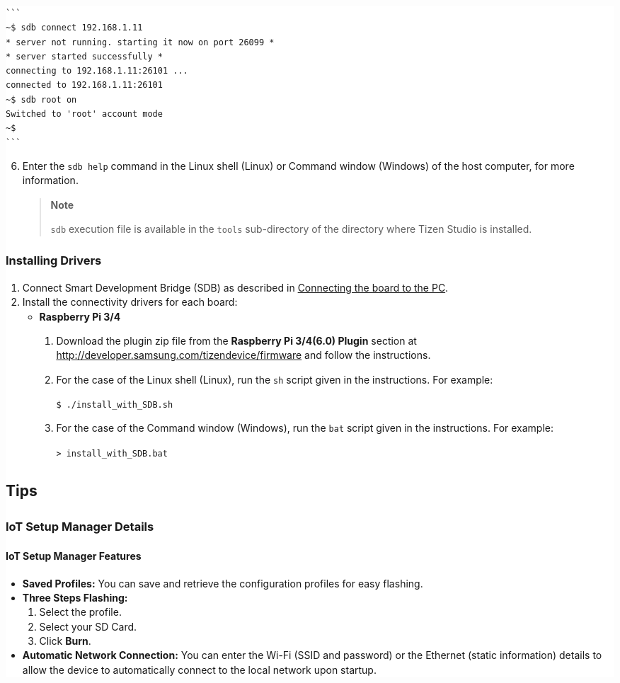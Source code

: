     ```
    ~$ sdb connect 192.168.1.11
    * server not running. starting it now on port 26099 *
    * server started successfully *
    connecting to 192.168.1.11:26101 ...
    connected to 192.168.1.11:26101
    ~$ sdb root on
    Switched to 'root' account mode
    ~$
    ```

6.  Enter the `sdb help` command in the Linux shell (Linux) or Command window (Windows) of the host computer, for more information.
    > **Note**
    >
    > `sdb` execution file is available in the `tools` sub-directory of the directory where Tizen Studio is installed.


### Installing Drivers

1.  Connect Smart Development Bridge (SDB) as described in [Connecting the board to the PC](#connecting-the-board-to-the-pc).
2.  Install the connectivity drivers for each board:
    -   **Raspberry Pi 3/4**
        1.  Download the plugin zip file from the **Raspberry Pi 3/4(6.0) Plugin** section at <http://developer.samsung.com/tizendevice/firmware> and follow the instructions.

        2.  For the case of the Linux shell (Linux), run the `sh` script given in the instructions. For example:

            ```
            $ ./install_with_SDB.sh
            ```

        3.  For the case of the Command window (Windows), run the `bat` script given in the instructions. For example:

            ```
            > install_with_SDB.bat
            ```

## Tips

### IoT Setup Manager Details

#### IoT Setup Manager Features

-   **Saved Profiles:** You can save and retrieve the configuration profiles for easy flashing.
-   **Three Steps Flashing:**
    1.  Select the profile.
    2.  Select your SD Card.
    3.  Click **Burn**.
-   **Automatic Network Connection:** You can enter the Wi-Fi (SSID and password) or the Ethernet (static information) details to allow the device to automatically connect to the local network upon startup.
